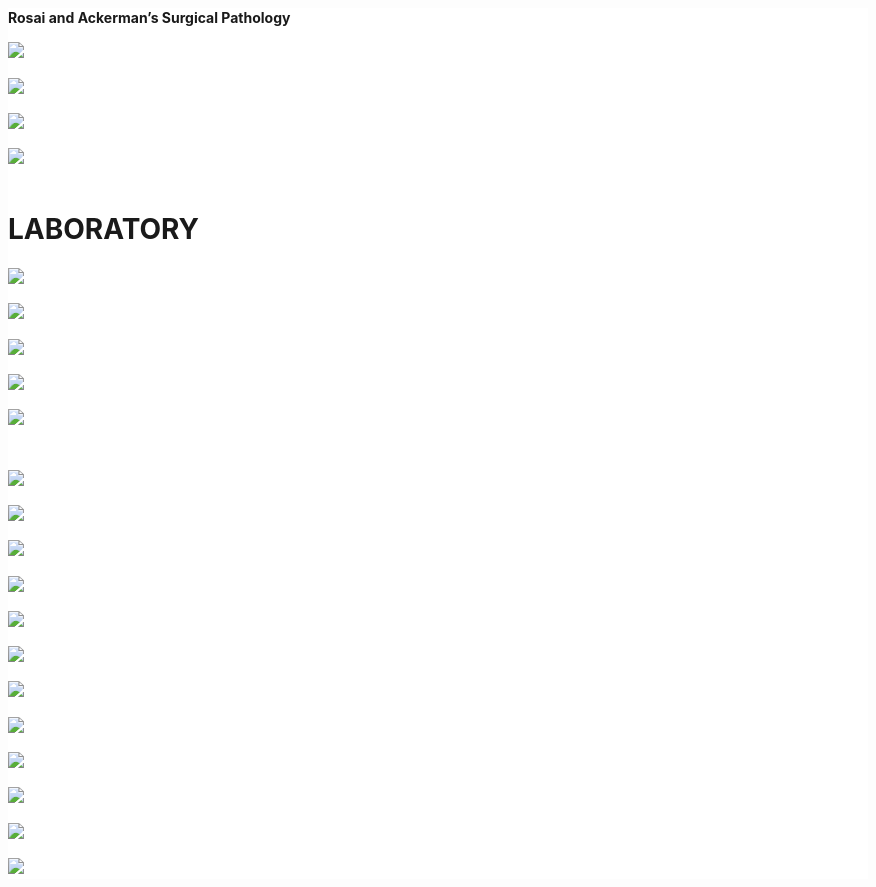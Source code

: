 __Rosai and Ackerman’s Surgical Pathology__

![](img%5CPathology-Laboratory-How-it-works7.jpg)

![](img%5CPathology-Laboratory-How-it-works8.jpg)

![](img%5CPathology-Laboratory-How-it-works9.jpg)

![](img%5CPathology-Laboratory-How-it-works10.png)

# LABORATORY

![](img%5CPathology-Laboratory-How-it-works11.png)

![](img%5CPathology-Laboratory-How-it-works12.jpg)

![](img%5CPathology-Laboratory-How-it-works13.jpg)

![](img%5CPathology-Laboratory-How-it-works14.jpg)

![](img%5CPathology-Laboratory-How-it-works15.jpg)

# 

![](img%5CPathology-Laboratory-How-it-works16.jpg)

![](img%5CPathology-Laboratory-How-it-works17.jpg)

![](img%5CPathology-Laboratory-How-it-works18.jpg)

![](img%5CPathology-Laboratory-How-it-works19.jpg)

![](img%5CPathology-Laboratory-How-it-works20.jpg)

![](img%5CPathology-Laboratory-How-it-works21.jpg)

![](img%5CPathology-Laboratory-How-it-works22.jpg)

![](img%5CPathology-Laboratory-How-it-works23.jpg)

![](img%5CPathology-Laboratory-How-it-works24.jpg)

![](img%5CPathology-Laboratory-How-it-works25.jpg)

![](img%5CPathology-Laboratory-How-it-works26.jpg)

![](img%5CPathology-Laboratory-How-it-works27.jpg)

